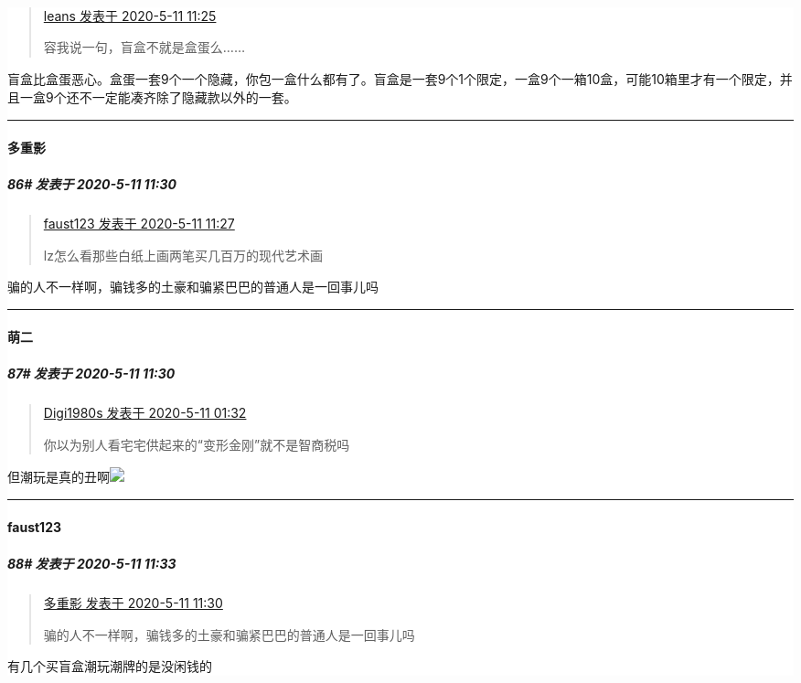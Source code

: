 <blockquote><a href="httphttps://bbs.saraba1st.com/2b/forum.php?mod=redirect&amp;goto=findpost&amp;pid=47376561&amp;ptid=1933906" target="_blank">leans 发表于 2020-5-11 11:25</a>

容我说一句，盲盒不就是盒蛋么……</blockquote>
盲盒比盒蛋恶心。盒蛋一套9个一个隐藏，你包一盒什么都有了。盲盒是一套9个1个限定，一盒9个一箱10盒，可能10箱里才有一个限定，并且一盒9个还不一定能凑齐除了隐藏款以外的一套。







-----

####  多重影  
##### 86#       发表于 2020-5-11 11:30



<blockquote><a href="httphttps://bbs.saraba1st.com/2b/forum.php?mod=redirect&amp;goto=findpost&amp;pid=47376579&amp;ptid=1933906" target="_blank">faust123 发表于 2020-5-11 11:27</a>

lz怎么看那些白纸上画两笔买几百万的现代艺术画</blockquote>
骗的人不一样啊，骗钱多的土豪和骗紧巴巴的普通人是一回事儿吗







-----

####  萌二  
##### 87#       发表于 2020-5-11 11:30



<blockquote><a href="httphttps://bbs.saraba1st.com/2b/forum.php?mod=redirect&amp;goto=findpost&amp;pid=47373805&amp;ptid=1933906" target="_blank">Digi1980s 发表于 2020-5-11 01:32</a>

你以为别人看宅宅供起来的“变形金刚”就不是智商税吗</blockquote>
但潮玩是真的丑啊<img src="https://static.saraba1st.com/image/smiley/face2017/001.png" referrerpolicy="no-referrer">







-----

####  faust123  
##### 88#       发表于 2020-5-11 11:33



<blockquote><a href="httphttps://bbs.saraba1st.com/2b/forum.php?mod=redirect&amp;goto=findpost&amp;pid=47376612&amp;ptid=1933906" target="_blank">多重影 发表于 2020-5-11 11:30</a>

骗的人不一样啊，骗钱多的土豪和骗紧巴巴的普通人是一回事儿吗</blockquote>
有几个买盲盒潮玩潮牌的是没闲钱的



